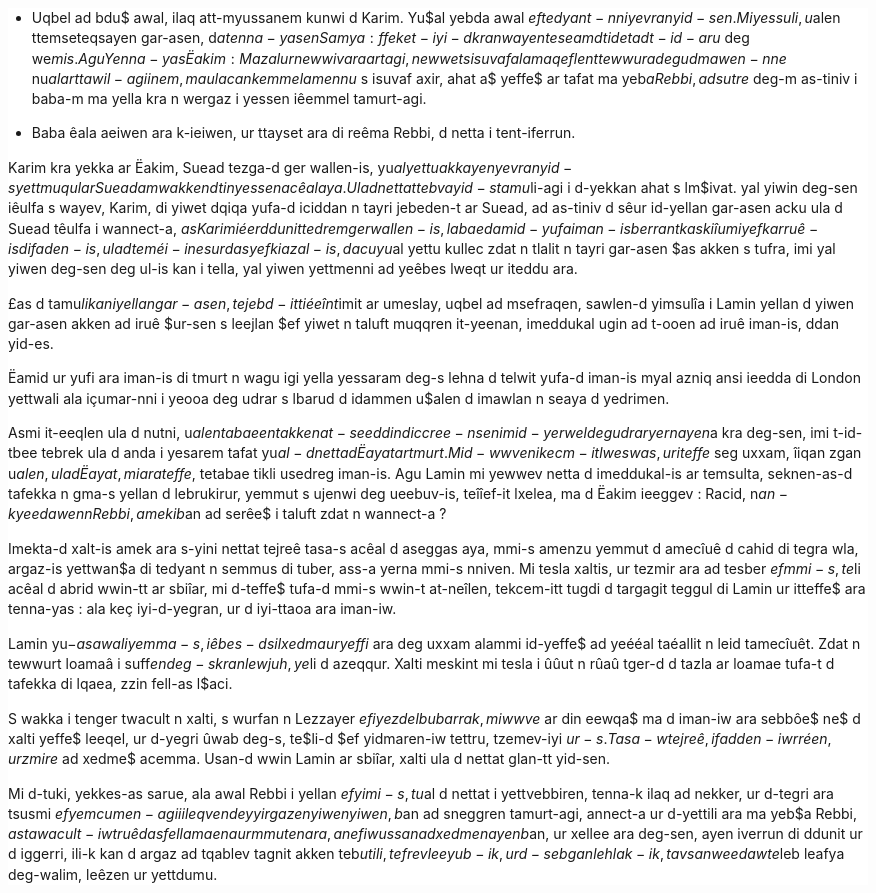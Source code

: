 - Uqbel ad bdu$ awal, ilaq att-myussanem kunwi d Karim. Yu$al yebda awal $ef tedyant-nni yevran yid-sen. Mi yessuli, u$alen ttemseteqsayen gar-asen, d$a tenna-yasen Samya : ffeket-iyi-d kra n wayen teseam d tidet ad t-id-aru$ deg we$mis.
Agu Yenna-yas Ëakim : Mazal ur newwiv ara ar tagi, newwet s isuvaf alama qeflent tewwura deg udmawen-nne$ nu$al ar ttawil-agi inem, ma ulac a nkemmel amennu$ s isuvaf axir, ahat a$ yeffe$ ar tafat ma yeb$a Rebbi, ad sutre$ deg-m as-tiniv i baba-m ma yella kra n wergaz i yessen iêemmel tamurt-agi.

- Baba êala aeiwen ara k-ieiwen, ur ttayset ara di reêma Rebbi, d netta i tent-iferrun.

Karim kra yekka ar Ëakim, Suead tezga-d ger wallen-is, yu$al yettu akk ayen yevran yid-s yettmuqul ar Suead am wakken d tin yessen acêal aya. Ula d nettat tebva yid-s tamu$li-agi i d-yekkan ahat s lm$ivat. yal yiwin deg-sen iêulfa s wayev, Karim, di yiwet dqiqa yufa-d iciddan n tayri jebeden-t ar Suead, ad as-tiniv d sêur id-yellan gar-asen acku ula d Suead têulfa i wannect-a, $as Karim iéer ddunit tedrem ger wallen-is, labaeda mi d-yufa iman-is berra n tkaskiî umi yefka rruê-is d ifaden-is, ula d teméi-ines ur das yefki azal-is, d acu yu$al yettu kullec zdat n tlalit n tayri gar-asen $as akken s tufra, imi yal yiwen deg-sen deg ul-is kan i tella, yal yiwen yettmenni ad yeêbes lweqt ur iteddu ara.

£as d tamu$li kan i yellan gar-asen, tejebd-it tiéeî n t$imit ar umeslay, uqbel ad msefraqen, sawlen-d yimsulîa i Lamin yellan d yiwen gar-asen akken ad iruê $ur-sen s leejlan $ef yiwet n taluft muqqren it-yeenan, imeddukal ugin ad t-ooen ad iruê iman-is, ddan yid-es.

Ëamid ur yufi ara iman-is di tmurt n wagu igi yella yessaram deg-s lehna d telwit yufa-d iman-is myal azniq ansi ieedda di London yettwali ala içumar-nni i yeooa deg udrar s lbarud d idammen u$alen d imawlan n seaya d yedrimen.

Asmi it-eeqlen ula d nutni, u$alen tabaeent akken at-seeddin di ccree-nsen imi d-yerwel deg udrar yerna yen$a kra deg-sen, imi t-id-tbee tebrek ula d anda i yesarem tafat yu$al-d netta d Ëayat ar tmurt. Mi d-wwven ikecm-it lweswas, ur iteffe$ seg uxxam, îiqan zgan u$alen, ula d Ëayat, mi ara teffe$, tetabae tikli usedreg iman-is.
Agu Lamin mi yewwev netta d imeddukal-is ar temsulta, seknen-as-d tafekka n gma-s yellan d lebrukirur, yemmut s ujenwi deg ueebuv-is, teîîef-it lxelea, ma d Ëakim ieeggev : Racid, n$an-k yeedawen n Rebbi, amek i b$an ad serêe$ i taluft zdat n wannect-a ?

Imekta-d xalt-is amek ara s-yini nettat tejreê tasa-s acêal d aseggas aya, mmi-s amenzu yemmut d amecîuê d cahid di tegra wla, argaz-is yettwan$a di tedyant n semmus di tuber, ass-a yerna mmi-s nniven. Mi tesla xaltis, ur tezmir ara ad tesber $ef mmi-s, te$li acêal d abrid wwin-tt ar sbiîar, mi d-teffe$ tufa-d  mmi-s  wwin-t   at-neîlen, tekcem-itt tugdi  d targagit teggul di Lamin ur itteffe$ ara tenna-yas : ala keç iyi-d-yegran, ur d iyi-ttaoa ara iman-iw.

Lamin yu$-as awal i yemma-s, iêbes-d si lxedma ur yeffi$ ara deg  uxxam    alammi   id-yeffe$  ad  yeééal  taéallit n leid tamecîuêt. Zdat n tewwurt loamaâ i suff$en deg-s kra n lewjuh, ye$li d azeqqur. Xalti meskint mi tesla i ûûut n rûaû tger-d d tazla ar loamae tufa-t d tafekka di lqaea, zzin fell-as l$aci.

S wakka i tenger twacult n xalti, s wurfan n Lezzayer $ef i yezdel bubarrak, mi wwve$ ar din eewqa$ ma d iman-iw ara sebbôe$ ne$ d xalti yeffe$ leeqel, ur d-yegri ûwab deg-s, te$li-d $ef  yidmaren-iw   tettru, tzemev-iyi  $ur-s. Tasa-w  tejreê, ifadden-iw rréen, ur zmire$ ad xedme$ acemma. Usan-d wwin Lamin ar sbiîar, xalti ula d nettat glan-tt yid-sen.

Mi d-tuki, yekkes-as sarue, ala awal Rebbi i yellan $ef yimi-s, tu$al d nettat i yettvebbiren, tenna-k ilaq ad nekker, ur d-tegri ara tsusmi $ef yemcumen-agi i ileqven dey yirgazen yiwen yiwen, b$an ad sneggren tamurt-agi, annect-a ur d-yettili ara ma yeb$a Rebbi, $as tawacult-iw truê d asfel lamaena ur mmuten ara, anef i wussan ad xedmen ayen b$an, ur xellee ara deg-sen, ayen iverrun di ddunit ur d iggerri, ili-k kan d argaz ad tqablev tagnit akken teb$u tili, tefrev leeyub-ik, ur d-sebgan lehlak-ik, tavsa n weedaw te$leb leafya deg-walim, leêzen ur yettdumu.
